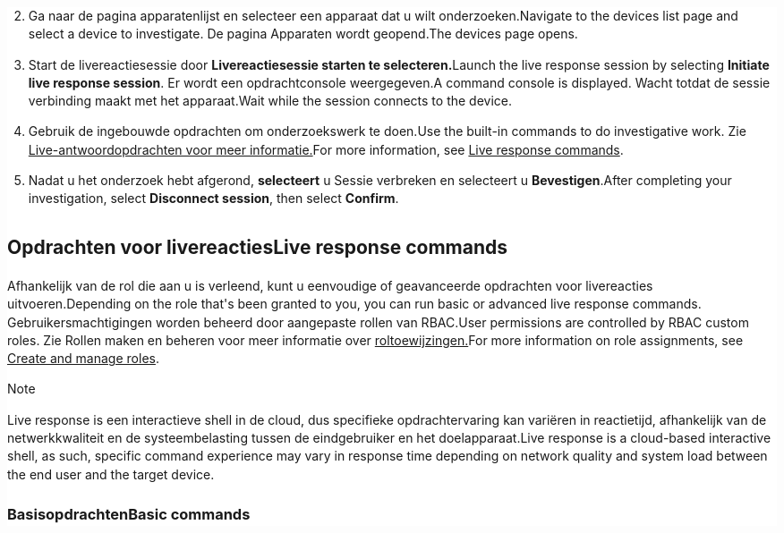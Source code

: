2. <span data-ttu-id="5f06d-166">Ga naar de pagina apparatenlijst en selecteer een apparaat dat u wilt onderzoeken.</span><span class="sxs-lookup"><span data-stu-id="5f06d-166">Navigate to the devices list page and select a device to investigate.</span></span> <span data-ttu-id="5f06d-167">De pagina Apparaten wordt geopend.</span><span class="sxs-lookup"><span data-stu-id="5f06d-167">The devices page opens.</span></span>

3. <span data-ttu-id="5f06d-168">Start de livereactiesessie door **Livereactiesessie starten te selecteren.**</span><span class="sxs-lookup"><span data-stu-id="5f06d-168">Launch the live response session by selecting **Initiate live response session**.</span></span> <span data-ttu-id="5f06d-169">Er wordt een opdrachtconsole weergegeven.</span><span class="sxs-lookup"><span data-stu-id="5f06d-169">A command console is displayed.</span></span> <span data-ttu-id="5f06d-170">Wacht totdat de sessie verbinding maakt met het apparaat.</span><span class="sxs-lookup"><span data-stu-id="5f06d-170">Wait while the session connects to the device.</span></span>

4. <span data-ttu-id="5f06d-171">Gebruik de ingebouwde opdrachten om onderzoekswerk te doen.</span><span class="sxs-lookup"><span data-stu-id="5f06d-171">Use the built-in commands to do investigative work.</span></span> <span data-ttu-id="5f06d-172">Zie [Live-antwoordopdrachten voor meer informatie.](#live-response-commands)</span><span class="sxs-lookup"><span data-stu-id="5f06d-172">For more information, see [Live response commands](#live-response-commands).</span></span>

5. <span data-ttu-id="5f06d-173">Nadat u het onderzoek hebt afgerond, **selecteert** u Sessie verbreken en selecteert u **Bevestigen**.</span><span class="sxs-lookup"><span data-stu-id="5f06d-173">After completing your investigation, select **Disconnect session**, then select **Confirm**.</span></span>

## <a name="live-response-commands"></a><span data-ttu-id="5f06d-174">Opdrachten voor livereacties</span><span class="sxs-lookup"><span data-stu-id="5f06d-174">Live response commands</span></span>

<span data-ttu-id="5f06d-175">Afhankelijk van de rol die aan u is verleend, kunt u eenvoudige of geavanceerde opdrachten voor livereacties uitvoeren.</span><span class="sxs-lookup"><span data-stu-id="5f06d-175">Depending on the role that's been granted to you, you can run basic or advanced live response commands.</span></span> <span data-ttu-id="5f06d-176">Gebruikersmachtigingen worden beheerd door aangepaste rollen van RBAC.</span><span class="sxs-lookup"><span data-stu-id="5f06d-176">User permissions are controlled by RBAC custom roles.</span></span> <span data-ttu-id="5f06d-177">Zie Rollen maken en beheren voor meer informatie over [roltoewijzingen.](user-roles.md)</span><span class="sxs-lookup"><span data-stu-id="5f06d-177">For more information on role assignments, see [Create and manage roles](user-roles.md).</span></span> 


>[!NOTE]
><span data-ttu-id="5f06d-178">Live response is een interactieve shell in de cloud, dus specifieke opdrachtervaring kan variëren in reactietijd, afhankelijk van de netwerkkwaliteit en de systeembelasting tussen de eindgebruiker en het doelapparaat.</span><span class="sxs-lookup"><span data-stu-id="5f06d-178">Live response is a cloud-based interactive shell, as such, specific command experience may vary in response time depending on network quality and system load between the end user and the target device.</span></span>

### <a name="basic-commands"></a><span data-ttu-id="5f06d-179">Basisopdrachten</span><span class="sxs-lookup"><span data-stu-id="5f06d-179">Basic commands</span></span>

